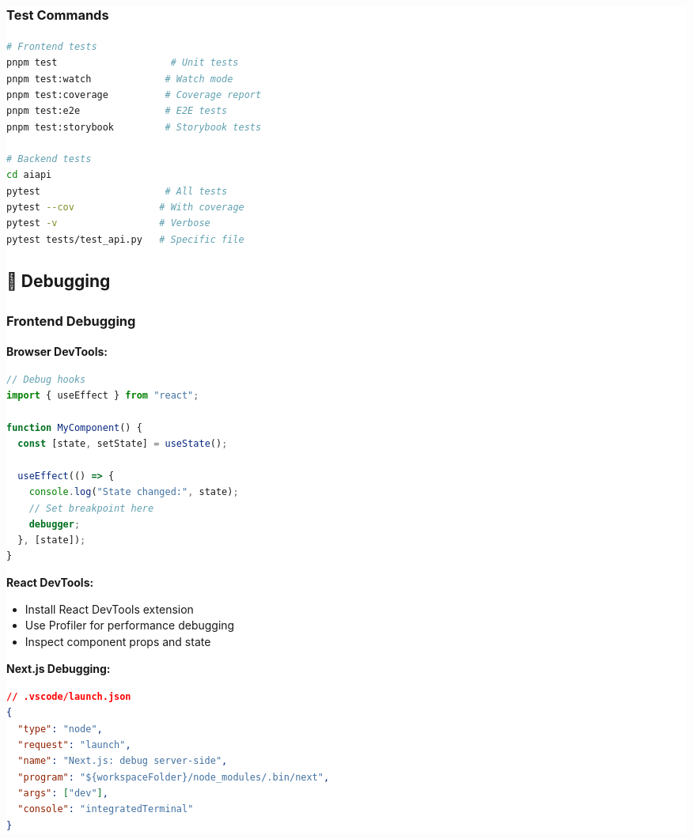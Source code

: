 ```python
```

### Test Commands

```bash
# Frontend tests
pnpm test                    # Unit tests
pnpm test:watch             # Watch mode
pnpm test:coverage          # Coverage report
pnpm test:e2e               # E2E tests
pnpm test:storybook         # Storybook tests

# Backend tests
cd aiapi
pytest                      # All tests
pytest --cov               # With coverage
pytest -v                  # Verbose
pytest tests/test_api.py   # Specific file
```

## 🐛 Debugging

### Frontend Debugging

**Browser DevTools:**

```typescript
// Debug hooks
import { useEffect } from "react";

function MyComponent() {
  const [state, setState] = useState();

  useEffect(() => {
    console.log("State changed:", state);
    // Set breakpoint here
    debugger;
  }, [state]);
}
```

**React DevTools:**

- Install React DevTools extension
- Use Profiler for performance debugging
- Inspect component props and state

**Next.js Debugging:**

```json
// .vscode/launch.json
{
  "type": "node",
  "request": "launch",
  "name": "Next.js: debug server-side",
  "program": "${workspaceFolder}/node_modules/.bin/next",
  "args": ["dev"],
  "console": "integratedTerminal"
}
```
